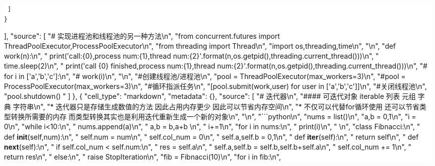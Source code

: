      ]
    }
   ],
   "source": [
    "# 实现进程池和线程池的另一种方法\n",
    "from concurrent.futures import ThreadPoolExecutor,ProcessPoolExecutor\n",
    "from threading import Thread\n",
    "import os,threading,time\n",
    "\n",
    "def work(n):\n",
    "    print('call:{0},process num:{1},thread num:{2}'.format(n,os.getpid(),threading.current_thread()))\n",
    "    time.sleep(2)\n",
    "    print('call {0} finished,process num:{1},thread num:{2}'.format(n,os.getpid(),threading.current_thread()))\n",
    "# for i in ['a','b','c']:\n",
    "#     work(i)\n",
    "\n",
    "#创建线程池/进程池\n",
    "pool = ThreadPoolExecutor(max_workers=3)\n",
    "#pool = ProcessPoolExecutor(max_workers=3)\n",
    "#循环指派任务\n",
    "[pool.submit(work,user) for user in ['a','b','c']]\n",
    "#关闭线程池\n",
    "pool.shutdown()    "
   ]
  },
  {
   "cell_type": "markdown",
   "metadata": {},
   "source": [
    "# 迭代器\n",
    "#### 可迭代对象 iterable 列表 元组 字典 字符串\n",
    "* 迭代器只是存储生成数值的方法 因此占用内存更少 因此可以节省内存空间\n",
    "* 不仅可以代替for循环使用 还可以节省类型转换所需要的内存 而类型转换其实也是利用迭代重新生成一个新的对象\n",
    "\n",
    "```python\n",
    "nums = list()\n",
    "a,b = 0,1\n",
    "i = 0\n",
    "while i<10:\n",
    "    nums.append(a)\n",
    "    a,b = b,a+b    \n",
    "    i+=1\n",
    "for i in nums:\n",
    "    print(i)\n",
    "    \n",
    "class Fibnacci:\n",
    "    def __init__(self,num):\n",
    "        self.num = num\n",
    "        self.col_num = 0\n",
    "        self.a,self.b = 0,1\n",
    "    def __iter__(self):\n",
    "        return self\n",
    "    def __next__(self):\n",
    "        if self.col_num < self.num:\n",
    "            res = self.a\n",
    "            self.a,self.b = self.b,self.b+self.a\n",
    "            self.col_num += 1\n",
    "            return res\n",
    "        else:\n",
    "            raise StopIteration\n",
    "fib = Fibnacci(10)\n",
    "for i in fib:\n",